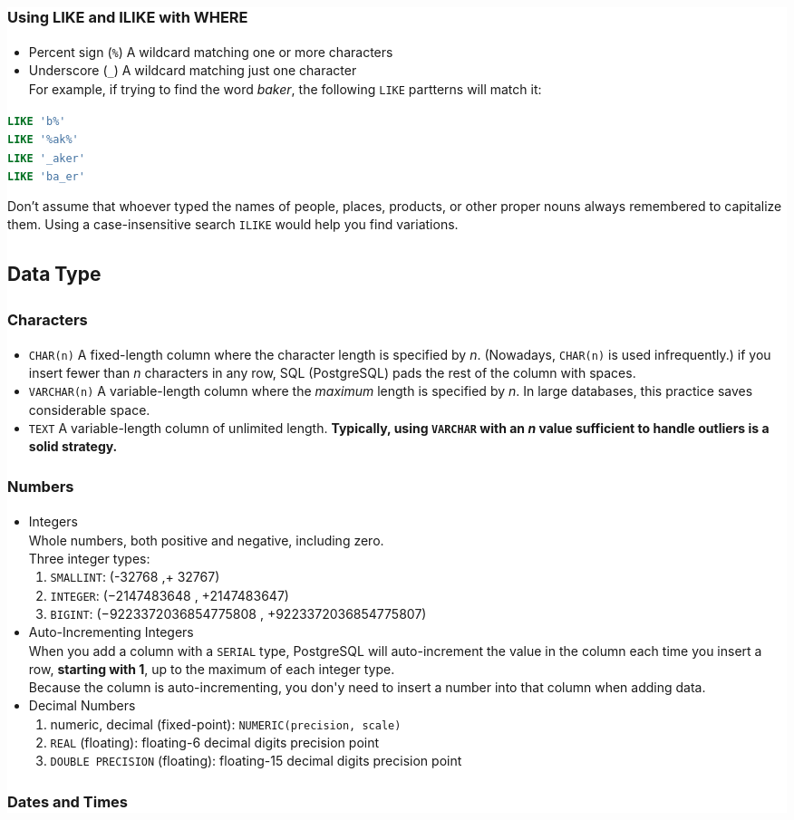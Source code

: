 ### Using LIKE and ILIKE with WHERE

- Percent sign (`%`) A wildcard matching one or more characters
- Underscore (`_`) A wildcard matching just one character  
For example, if trying to find the word *baker*, the following `LIKE` partterns will match it:

```sql
LIKE 'b%'
LIKE '%ak%'
LIKE '_aker'
LIKE 'ba_er'
```

Don’t assume that whoever typed the names of people, places, products, or other proper nouns always remembered to capitalize them.
Using a case-insensitive search `ILIKE` would help you find variations.  

## Data Type

### Characters

- `CHAR(n)`
  A fixed-length column where the character length is specified by *n*. (Nowadays, `CHAR(n)` is used infrequently.) if you insert fewer than *n* characters in any row, SQL (PostgreSQL) pads the rest of the column with spaces.
- `VARCHAR(n)`
  A variable-length column where the *maximum* length is specified by *n*. In large databases, this practice saves considerable space.  
- `TEXT`
  A variable-length column of unlimited length.
**Typically, using `VARCHAR` with an *n* value sufficient to handle outliers is a solid strategy.**

### Numbers

- Integers  
  Whole numbers, both positive and negative, including zero.  
  Three integer types:
  1. `SMALLINT`: (-32768 ,+ 32767)
  2. `INTEGER`: (−2147483648 , +2147483647)
  3. `BIGINT`: (−9223372036854775808 , +9223372036854775807)
- Auto-Incrementing Integers  
  When you add a column with a `SERIAL` type, PostgreSQL will auto-increment the value in the column each time you insert a row, **starting with 1**, up to the maximum of each integer type.  
Because the column is auto-incrementing, you don'y need to insert a number into that column when adding data.
- Decimal Numbers
  1. numeric, decimal (fixed-point): `NUMERIC(precision, scale)`
  2. `REAL` (floating): floating-6 decimal digits precision point
  3. `DOUBLE PRECISION` (floating): floating-15 decimal digits precision point

### Dates and Times
